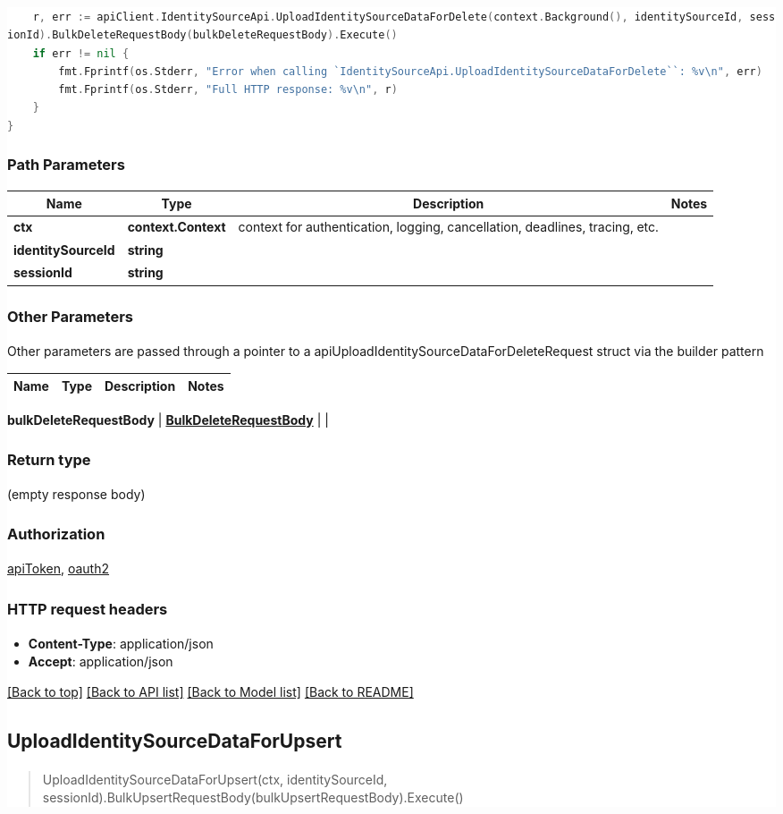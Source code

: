 ```go
    r, err := apiClient.IdentitySourceApi.UploadIdentitySourceDataForDelete(context.Background(), identitySourceId, sessionId).BulkDeleteRequestBody(bulkDeleteRequestBody).Execute()
    if err != nil {
        fmt.Fprintf(os.Stderr, "Error when calling `IdentitySourceApi.UploadIdentitySourceDataForDelete``: %v\n", err)
        fmt.Fprintf(os.Stderr, "Full HTTP response: %v\n", r)
    }
}
```

### Path Parameters


Name | Type | Description  | Notes
------------- | ------------- | ------------- | -------------
**ctx** | **context.Context** | context for authentication, logging, cancellation, deadlines, tracing, etc.
**identitySourceId** | **string** |  | 
**sessionId** | **string** |  | 

### Other Parameters

Other parameters are passed through a pointer to a apiUploadIdentitySourceDataForDeleteRequest struct via the builder pattern


Name | Type | Description  | Notes
------------- | ------------- | ------------- | -------------


 **bulkDeleteRequestBody** | [**BulkDeleteRequestBody**](BulkDeleteRequestBody.md) |  | 

### Return type

 (empty response body)

### Authorization

[apiToken](../README.md#apiToken), [oauth2](../README.md#oauth2)

### HTTP request headers

- **Content-Type**: application/json
- **Accept**: application/json

[[Back to top]](#) [[Back to API list]](../README.md#documentation-for-api-endpoints)
[[Back to Model list]](../README.md#documentation-for-models)
[[Back to README]](../README.md)


## UploadIdentitySourceDataForUpsert

> UploadIdentitySourceDataForUpsert(ctx, identitySourceId, sessionId).BulkUpsertRequestBody(bulkUpsertRequestBody).Execute()
